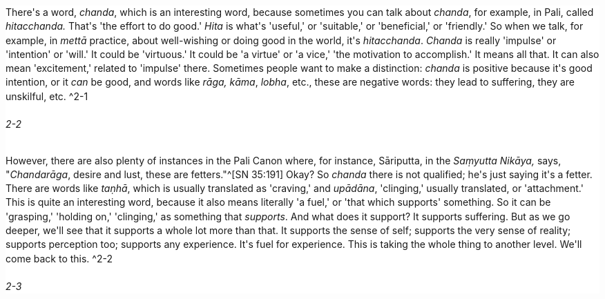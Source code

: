 There's a word, _<span class="firstLink"><a data-href="chanda" class="internal-link">chanda</a></span>_, which is an interesting word, because sometimes you can talk about _<span class="otherLink"><a data-href="chanda" class="internal-link">chanda</a></span>_, for example, in Pali, called _<span class="firstLink"><a aria-label-position="top" aria-label="Hindrances" data-href="Hindrances" class="internal-link">hitacchanda</a></span>._ That's 'the effort to do good.' _Hita_ is what's 'useful,' or 'suitable,' or 'beneficial,' or 'friendly.' So when we talk, for example, in _<span class="firstLink"><a aria-label-position="top" aria-label="Metta" data-href="Metta" class="internal-link">mettā</a></span>_ practice, about well-wishing or doing good in the world, it's _<span class="otherLink"><a aria-label-position="top" aria-label="Hindrances" data-href="Hindrances" class="internal-link">hitacchanda</a></span>_. _<span class="firstLink"><a data-href="Chanda" class="internal-link">Chanda</a></span>_ is really 'impulse' or 'intention' or 'will.' It could be 'virtuous.' It could be 'a virtue' or 'a vice,' 'the motivation to accomplish.' It means all that. It can also mean 'excitement,' related to 'impulse' there. Sometimes people want to make a distinction: _<span class="otherLink"><a data-href="chanda" class="internal-link">chanda</a></span>_ is positive because it's good intention, or it _can_ be good, and words like _<span class="firstLink"><a aria-label-position="top" aria-label="Clinging" data-href="Clinging" class="internal-link">rāga</a></span>,_ _<span class="firstLink"><a aria-label-position="top" aria-label="Kama" data-href="Kama" class="internal-link">kāma</a></span>_, _<span class="otherLink"><a aria-label-position="top" aria-label="Clinging" data-href="Clinging" class="internal-link">lobha</a></span>_, etc., these are negative words: they lead to <span class="firstLink"><a aria-label-position="top" aria-label="Dukkha" data-href="Dukkha" class="internal-link">suffering</a></span>, they are unskilful, etc<span class="firstLink"><a aria-label-position="top" aria-label="The Way of Non-Clinging Part 1 > Chanda is impulse intention will" data-href="The Way of Non-Clinging Part 1#Chanda is impulse intention will" class="internal-link">.</a></span> ^2-1
###### 2-2
However, there are also plenty of instances in the <span class="firstLink"><a data-href="Pali Canon" class="internal-link">Pali Canon</a></span> where, for instance, <span class="firstLink"><a aria-label-position="top" aria-label="Sariputta" data-href="Sariputta" class="internal-link">Sāriputta</a></span>, in the _<span class="firstLink"><a aria-label-position="top" aria-label="Samyutta Nikaya" data-href="Samyutta Nikaya" class="internal-link">Saṃyutta Nikāya</a></span>,_ says, "_<span class="firstLink"><a aria-label-position="top" aria-label="Chandaraga" data-href="Chandaraga" class="internal-link">Chandarāga</a></span>_, <span class="firstLink"><a data-href="desire" class="internal-link">desire</a></span> and lust, these are <span class="firstLink"><a data-href="fetters" class="internal-link">fetters</a></span>."^[SN 35:191] Okay? So _<span class="firstLink"><a data-href="chanda" class="internal-link">chanda</a></span>_ there is not qualified; he's just saying it's a <span class="firstLink"><a aria-label-position="top" aria-label="Fetters" data-href="Fetters" class="internal-link">fetter</a></span>. There are words like _<span class="firstLink"><a aria-label-position="top" aria-label="Craving" data-href="Craving" class="internal-link">taṇhā</a></span>_, which is usually translated as '<span class="firstLink"><a data-href="craving" class="internal-link">craving</a></span>,' and _<span class="firstLink"><a aria-label-position="top" aria-label="Clinging" data-href="Clinging" class="internal-link">upādāna</a></span>_, '<span class="firstLink"><a data-href="clinging" class="internal-link">clinging</a></span>,' usually translated, or 'attachment.' This is quite an interesting word, because it also means literally 'a fuel,' or 'that which supports' something. So it can be '<span class="otherLink"><a aria-label-position="top" aria-label="Craving" data-href="Craving" class="internal-link">grasping</a></span>,' 'holding on,' '<span class="otherLink"><a data-href="clinging" class="internal-link">clinging</a></span>,' as something that _supports_. And what does it support? It supports <span class="firstLink"><a aria-label-position="top" aria-label="Dukkha" data-href="Dukkha" class="internal-link">suffering</a></span>. But as we go deeper, we'll see that it supports a whole lot more than that. It supports the <span class="firstLink"><a aria-label-position="top" aria-label="The Self" data-href="The Self" class="internal-link">sense of self</a></span>; supports the very sense of reality; supports <span class="firstLink"><a data-href="perception" class="internal-link">perception</a></span> too; supports any <span class="firstLink"><a data-href="experience" class="internal-link">experience</a></span>. It's fuel for <span class="otherLink"><a data-href="experience" class="internal-link">experience</a></span>. This is taking the whole thing to another level. We'll come back to this<span class="firstLink"><a aria-label-position="top" aria-label="The Way of Non-Clinging Part 1 > Clinging supports suffering" data-href="The Way of Non-Clinging Part 1#Clinging supports suffering" class="internal-link">.</a></span> ^2-2
###### 2-3